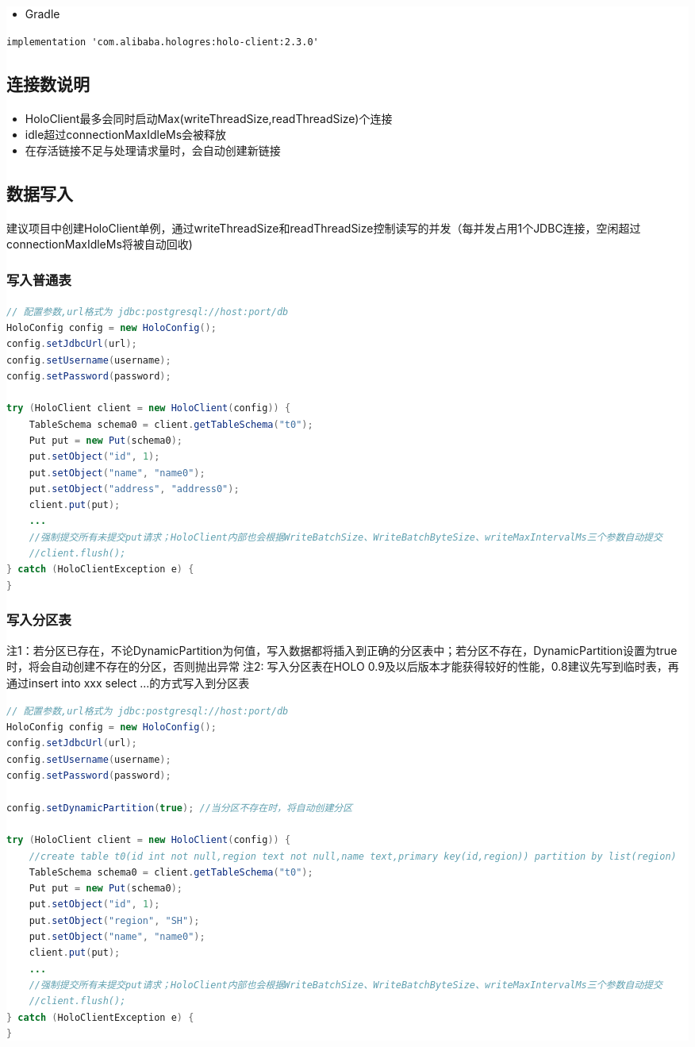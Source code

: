 - Gradle
```
implementation 'com.alibaba.hologres:holo-client:2.3.0'
```

## 连接数说明
- HoloClient最多会同时启动Max(writeThreadSize,readThreadSize)个连接
- idle超过connectionMaxIdleMs会被释放
- 在存活链接不足与处理请求量时，会自动创建新链接

## 数据写入
建议项目中创建HoloClient单例，通过writeThreadSize和readThreadSize控制读写的并发（每并发占用1个JDBC连接，空闲超过connectionMaxIdleMs将被自动回收)
### 写入普通表
```java
// 配置参数,url格式为 jdbc:postgresql://host:port/db
HoloConfig config = new HoloConfig();
config.setJdbcUrl(url);
config.setUsername(username);
config.setPassword(password);

try (HoloClient client = new HoloClient(config)) {
    TableSchema schema0 = client.getTableSchema("t0");
    Put put = new Put(schema0);
    put.setObject("id", 1);
    put.setObject("name", "name0");
    put.setObject("address", "address0");
    client.put(put); 
    ...
    //强制提交所有未提交put请求；HoloClient内部也会根据WriteBatchSize、WriteBatchByteSize、writeMaxIntervalMs三个参数自动提交
    //client.flush(); 
} catch (HoloClientException e) {
}
```

### 写入分区表
注1：若分区已存在，不论DynamicPartition为何值，写入数据都将插入到正确的分区表中；若分区不存在，DynamicPartition设置为true时，将会自动创建不存在的分区，否则抛出异常
注2: 写入分区表在HOLO 0.9及以后版本才能获得较好的性能，0.8建议先写到临时表，再通过insert into xxx select ...的方式写入到分区表
```java
// 配置参数,url格式为 jdbc:postgresql://host:port/db
HoloConfig config = new HoloConfig();
config.setJdbcUrl(url);
config.setUsername(username);
config.setPassword(password);

config.setDynamicPartition(true); //当分区不存在时，将自动创建分区

try (HoloClient client = new HoloClient(config)) {
    //create table t0(id int not null,region text not null,name text,primary key(id,region)) partition by list(region)
    TableSchema schema0 = client.getTableSchema("t0");
    Put put = new Put(schema0);
    put.setObject("id", 1);
    put.setObject("region", "SH");
    put.setObject("name", "name0");
    client.put(put); 
    ...
    //强制提交所有未提交put请求；HoloClient内部也会根据WriteBatchSize、WriteBatchByteSize、writeMaxIntervalMs三个参数自动提交
    //client.flush(); 
} catch (HoloClientException e) {
}
```